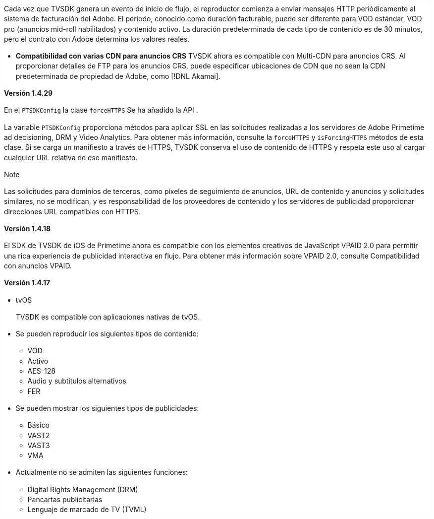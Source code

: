    Cada vez que TVSDK genera un evento de inicio de flujo, el reproductor comienza a enviar mensajes HTTP periódicamente al sistema de facturación del Adobe. El periodo, conocido como duración facturable, puede ser diferente para VOD estándar, VOD pro (anuncios mid-roll habilitados) y contenido activo. La duración predeterminada de cada tipo de contenido es de 30 minutos, pero el contrato con Adobe determina los valores reales.

* **Compatibilidad con varias CDN para anuncios CRS** TVSDK ahora es compatible con Multi-CDN para anuncios CRS. Al proporcionar detalles de FTP para los anuncios CRS, puede especificar ubicaciones de CDN que no sean la CDN predeterminada de propiedad de Adobe, como [!DNL Akamai].

**Versión 1.4.29**

En el `PTSDKConfig` la clase `forceHTTPS` Se ha añadido la API .

La variable `PTSDKConfig` proporciona métodos para aplicar SSL en las solicitudes realizadas a los servidores de Adobe Primetime ad decisioning, DRM y Video Analytics. Para obtener más información, consulte la `forceHTTPS` y `isForcingHTTPS` métodos de esta clase. Si se carga un manifiesto a través de HTTPS, TVSDK conserva el uso de contenido de HTTPS y respeta este uso al cargar cualquier URL relativa de ese manifiesto.

>[!NOTE]
>
>Las solicitudes para dominios de terceros, como píxeles de seguimiento de anuncios, URL de contenido y anuncios y solicitudes similares, no se modifican, y es responsabilidad de los proveedores de contenido y los servidores de publicidad proporcionar direcciones URL compatibles con HTTPS.

**Versión 1.4.18**

El SDK de TVSDK de iOS de Primetime ahora es compatible con los elementos creativos de JavaScript VPAID 2.0 para permitir una rica experiencia de publicidad interactiva en flujo. Para obtener más información sobre VPAID 2.0, consulte Compatibilidad con anuncios VPAID.

**Versión 1.4.17**

* tvOS

   TVSDK es compatible con aplicaciones nativas de tvOS.
* Se pueden reproducir los siguientes tipos de contenido:

   * VOD
   * Activo
   * AES-128
   * Audio y subtítulos alternativos
   * FER

* Se pueden mostrar los siguientes tipos de publicidades:

   * Básico
   * VAST2
   * VAST3
   * VMA

* Actualmente no se admiten las siguientes funciones:

   * Digital Rights Management (DRM)
   * Pancartas publicitarias
   * Lenguaje de marcado de TV (TVML)
